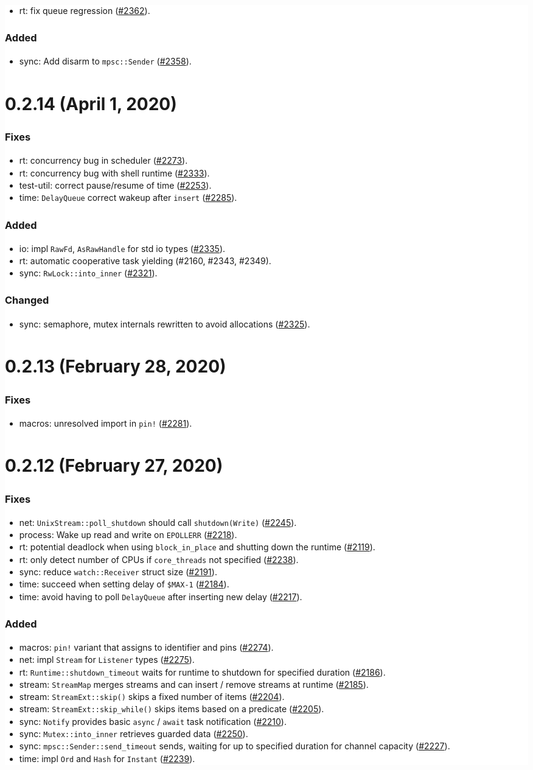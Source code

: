 - rt: fix queue regression ([#2362]).

### Added

- sync: Add disarm to `mpsc::Sender` ([#2358]).

# 0.2.14 (April 1, 2020)

### Fixes
- rt: concurrency bug in scheduler ([#2273]).
- rt: concurrency bug with shell runtime ([#2333]).
- test-util: correct pause/resume of time ([#2253]).
- time: `DelayQueue` correct wakeup after `insert` ([#2285]).

### Added
- io: impl `RawFd`, `AsRawHandle` for std io types ([#2335]).
- rt: automatic cooperative task yielding (#2160, #2343, #2349).
- sync: `RwLock::into_inner` ([#2321]).

### Changed
- sync: semaphore, mutex internals rewritten to avoid allocations ([#2325]).

# 0.2.13 (February 28, 2020)

### Fixes
- macros: unresolved import in `pin!` ([#2281]).

# 0.2.12 (February 27, 2020)

### Fixes
- net: `UnixStream::poll_shutdown` should call `shutdown(Write)` ([#2245]).
- process: Wake up read and write on `EPOLLERR` ([#2218]).
- rt: potential deadlock when using `block_in_place` and shutting down the
  runtime ([#2119]).
- rt: only detect number of CPUs if `core_threads` not specified ([#2238]).
- sync: reduce `watch::Receiver` struct size ([#2191]).
- time: succeed when setting delay of `$MAX-1` ([#2184]).
- time: avoid having to poll `DelayQueue` after inserting new delay ([#2217]).

### Added
- macros: `pin!` variant that assigns to identifier and pins ([#2274]).
- net: impl `Stream` for `Listener` types ([#2275]).
- rt: `Runtime::shutdown_timeout` waits for runtime to shutdown for specified
  duration ([#2186]).
- stream: `StreamMap` merges streams and can insert / remove streams at
  runtime ([#2185]).
- stream: `StreamExt::skip()` skips a fixed number of items ([#2204]).
- stream: `StreamExt::skip_while()` skips items based on a predicate ([#2205]).
- sync: `Notify` provides basic `async` / `await` task notification ([#2210]).
- sync: `Mutex::into_inner` retrieves guarded data ([#2250]).
- sync: `mpsc::Sender::send_timeout` sends, waiting for up to specified duration
  for channel capacity ([#2227]).
- time: impl `Ord` and `Hash` for `Instant` ([#2239]).


[#2375]: https://github.com/tokio-rs/tokio/pull/2375
[#2362]: https://github.com/tokio-rs/tokio/pull/2362
[#2358]: https://github.com/tokio-rs/tokio/pull/2358
[#2354]: https://github.com/tokio-rs/tokio/pull/2354
[#2335]: https://github.com/tokio-rs/tokio/pull/2335
[#2333]: https://github.com/tokio-rs/tokio/pull/2333
[#2325]: https://github.com/tokio-rs/tokio/pull/2325
[#2321]: https://github.com/tokio-rs/tokio/pull/2321
[#2300]: https://github.com/tokio-rs/tokio/pull/2300
[#2285]: https://github.com/tokio-rs/tokio/pull/2285
[#2281]: https://github.com/tokio-rs/tokio/pull/2281
[#2275]: https://github.com/tokio-rs/tokio/pull/2275
[#2274]: https://github.com/tokio-rs/tokio/pull/2274
[#2273]: https://github.com/tokio-rs/tokio/pull/2273
[#2253]: https://github.com/tokio-rs/tokio/pull/2253
[#2250]: https://github.com/tokio-rs/tokio/pull/2250
[#2245]: https://github.com/tokio-rs/tokio/pull/2245
[#2239]: https://github.com/tokio-rs/tokio/pull/2239
[#2238]: https://github.com/tokio-rs/tokio/pull/2238
[#2227]: https://github.com/tokio-rs/tokio/pull/2227
[#2218]: https://github.com/tokio-rs/tokio/pull/2218
[#2217]: https://github.com/tokio-rs/tokio/pull/2217
[#2210]: https://github.com/tokio-rs/tokio/pull/2210
[#2205]: https://github.com/tokio-rs/tokio/pull/2205
[#2204]: https://github.com/tokio-rs/tokio/pull/2204
[#2191]: https://github.com/tokio-rs/tokio/pull/2191
[#2186]: https://github.com/tokio-rs/tokio/pull/2186
[#2185]: https://github.com/tokio-rs/tokio/pull/2185
[#2184]: https://github.com/tokio-rs/tokio/pull/2184
[#2177]: https://github.com/tokio-rs/tokio/pull/2177
[#2169]: https://github.com/tokio-rs/tokio/pull/2169
[#2168]: https://github.com/tokio-rs/tokio/pull/2168
[#2164]: https://github.com/tokio-rs/tokio/pull/2164
[#2163]: https://github.com/tokio-rs/tokio/pull/2163
[#2158]: https://github.com/tokio-rs/tokio/pull/2158
[#2152]: https://github.com/tokio-rs/tokio/pull/2152
[#2151]: https://github.com/tokio-rs/tokio/pull/2151
[#2149]: https://github.com/tokio-rs/tokio/pull/2149
[#2145]: https://github.com/tokio-rs/tokio/pull/2145
[#2139]: https://github.com/tokio-rs/tokio/pull/2139
[#2135]: https://github.com/tokio-rs/tokio/pull/2135
[#2126]: https://github.com/tokio-rs/tokio/pull/2126
[#2125]: https://github.com/tokio-rs/tokio/pull/2125
[#2122]: https://github.com/tokio-rs/tokio/pull/2122
[#2119]: https://github.com/tokio-rs/tokio/pull/2119
[#2118]: https://github.com/tokio-rs/tokio/pull/2118
[#2109]: https://github.com/tokio-rs/tokio/pull/2109
[#2108]: https://github.com/tokio-rs/tokio/pull/2108
[#2094]: https://github.com/tokio-rs/tokio/pull/2094
[#2093]: https://github.com/tokio-rs/tokio/pull/2093
[#2092]: https://github.com/tokio-rs/tokio/pull/2092
[#2091]: https://github.com/tokio-rs/tokio/pull/2091
[#2089]: https://github.com/tokio-rs/tokio/pull/2089
[#2085]: https://github.com/tokio-rs/tokio/pull/2085
[#2079]: https://github.com/tokio-rs/tokio/pull/2079
[#2059]: https://github.com/tokio-rs/tokio/pull/2059
[#2052]: https://github.com/tokio-rs/tokio/pull/2052
[#2051]: https://github.com/tokio-rs/tokio/pull/2051
[#2045]: https://github.com/tokio-rs/tokio/pull/2045
[#2044]: https://github.com/tokio-rs/tokio/pull/2044
[#2040]: https://github.com/tokio-rs/tokio/pull/2040
[#2035]: https://github.com/tokio-rs/tokio/pull/2035
[#2034]: https://github.com/tokio-rs/tokio/pull/2034
[#2030]: https://github.com/tokio-rs/tokio/pull/2030
[#2029]: https://github.com/tokio-rs/tokio/pull/2029
[#2025]: https://github.com/tokio-rs/tokio/pull/2025
[#2022]: https://github.com/tokio-rs/tokio/pull/2022
[#2014]: https://github.com/tokio-rs/tokio/pull/2014
[#2012]: https://github.com/tokio-rs/tokio/pull/2012
[#2011]: https://github.com/tokio-rs/tokio/pull/2011
[#2006]: https://github.com/tokio-rs/tokio/pull/2006
[#2005]: https://github.com/tokio-rs/tokio/pull/2005
[#2001]: https://github.com/tokio-rs/tokio/pull/2001
[#1991]: https://github.com/tokio-rs/tokio/pull/1991
[#1986]: https://github.com/tokio-rs/tokio/pull/1986
[#1978]: https://github.com/tokio-rs/tokio/pull/1978
[#1977]: https://github.com/tokio-rs/tokio/pull/1977
[#1975]: https://github.com/tokio-rs/tokio/pull/1975
[#1973]: https://github.com/tokio-rs/tokio/pull/1973
[#1972]: https://github.com/tokio-rs/tokio/pull/1972
[#1971]: https://github.com/tokio-rs/tokio/pull/1971
[#1962]: https://github.com/tokio-rs/tokio/pull/1962
[#1961]: https://github.com/tokio-rs/tokio/pull/1961
[#1956]: https://github.com/tokio-rs/tokio/pull/1956
[#1949]: https://github.com/tokio-rs/tokio/pull/1949
[#1943]: https://github.com/tokio-rs/tokio/pull/1943
[#1939]: https://github.com/tokio-rs/tokio/pull/1939
[#1924]: https://github.com/tokio-rs/tokio/pull/1924
[#1905]: https://github.com/tokio-rs/tokio/pull/1905
[#1904]: https://github.com/tokio-rs/tokio/pull/1904
[#1898]: https://github.com/tokio-rs/tokio/pull/1898
[#1892]: https://github.com/tokio-rs/tokio/pull/1892
[#1888]: https://github.com/tokio-rs/tokio/pull/1888
[#1882]: https://github.com/tokio-rs/tokio/pull/1882
[#1881]: https://github.com/tokio-rs/tokio/pull/1881
[#1875]: https://github.com/tokio-rs/tokio/pull/1875
[#1874]: https://github.com/tokio-rs/tokio/pull/1874
[#1870]: https://github.com/tokio-rs/tokio/pull/1870
[#1864]: https://github.com/tokio-rs/tokio/pull/1864
[#1863]: https://github.com/tokio-rs/tokio/pull/1863
[#1861]: https://github.com/tokio-rs/tokio/pull/1861
[#1858]: https://github.com/tokio-rs/tokio/pull/1858
[#1856]: https://github.com/tokio-rs/tokio/pull/1856
[#1854]: https://github.com/tokio-rs/tokio/pull/1854
[#1849]: https://github.com/tokio-rs/tokio/pull/1849
[#1843]: https://github.com/tokio-rs/tokio/pull/1843
[#1841]: https://github.com/tokio-rs/tokio/pull/1841
[#1839]: https://github.com/tokio-rs/tokio/pull/1839
[#1834]: https://github.com/tokio-rs/tokio/pull/1834
[#1831]: https://github.com/tokio-rs/tokio/pull/1831
[#1827]: https://github.com/tokio-rs/tokio/pull/1827
[#1826]: https://github.com/tokio-rs/tokio/pull/1826
[#1772]: https://github.com/tokio-rs/tokio/pull/1772
[#1755]: https://github.com/tokio-rs/tokio/pull/1755
[#1733]: https://github.com/tokio-rs/tokio/pull/1733
[#1699]: https://github.com/tokio-rs/tokio/pull/1699
[#1111]: https://github.com/tokio-rs/tokio/pull/1111
[#1055]: https://github.com/tokio-rs/tokio/pull/1055
[#993]:  https://github.com/tokio-rs/tokio/pull/993
[#966]:  https://github.com/tokio-rs/tokio/pull/966
[#964]:  https://github.com/tokio-rs/tokio/pull/964
[#940]:  https://github.com/tokio-rs/tokio/pull/940
[#922]:  https://github.com/tokio-rs/tokio/pull/922
[#896]:  https://github.com/tokio-rs/tokio/pull/896
[#839]:  https://github.com/tokio-rs/tokio/pull/839
[#832]:  https://github.com/tokio-rs/tokio/pull/832
[#808]:  https://github.com/tokio-rs/tokio/pull/808
[#772]:  https://github.com/tokio-rs/tokio/pull/772
[#756]:  https://github.com/tokio-rs/tokio/pull/756
[#749]:  https://github.com/tokio-rs/tokio/pull/749
[#736]:  https://github.com/tokio-rs/tokio/pull/736
[#721]:  https://github.com/tokio-rs/tokio/pull/721
[#708]:  https://github.com/tokio-rs/tokio/pull/708
[#689]:  https://github.com/tokio-rs/tokio/pull/689
[#682]:  https://github.com/tokio-rs/tokio/pull/682
[#676]:  https://github.com/tokio-rs/tokio/pull/676
[#675]:  https://github.com/tokio-rs/tokio/pull/675
[#661]:  https://github.com/tokio-rs/tokio/pull/661
[#660]:  https://github.com/tokio-rs/tokio/pull/660
[#652]:  https://github.com/tokio-rs/tokio/pull/652
[#646]:  https://github.com/tokio-rs/tokio/pull/646
[#645]:  https://github.com/tokio-rs/tokio/pull/645
[#579]:  https://github.com/tokio-rs/tokio/pull/579
[#575]:  https://github.com/tokio-rs/tokio/pull/575
[#573]:  https://github.com/tokio-rs/tokio/pull/573
[#548]:  https://github.com/tokio-rs/tokio/pull/548
[#501]:  https://github.com/tokio-rs/tokio/pull/501
[#477]:  https://github.com/tokio-rs/tokio/pull/477
[#450]:  https://github.com/tokio-rs/tokio/pull/450
[#398]:  https://github.com/tokio-rs/tokio/pull/398
[#391]:  https://github.com/tokio-rs/tokio/pull/391
[#381]:  https://github.com/tokio-rs/tokio/pull/381
[#370]:  https://github.com/tokio-rs/tokio/pull/370
[#340]:  https://github.com/tokio-rs/tokio/pull/340
[#323]:  https://github.com/tokio-rs/tokio/pull/323
[#313]:  https://github.com/tokio-rs/tokio/pull/313
[#308]:  https://github.com/tokio-rs/tokio/pull/308
[#266]:  https://github.com/tokio-rs/tokio/pull/266
[#234]:  https://github.com/tokio-rs/tokio/pull/234
[#232]:  https://github.com/tokio-rs/tokio/pull/232
[#224]:  https://github.com/tokio-rs/tokio/pull/224
[#218]:  https://github.com/tokio-rs/tokio/pull/218
[#214]:  https://github.com/tokio-rs/tokio/pull/214
[#212]:  https://github.com/tokio-rs/tokio/pull/212
[#175]:  https://github.com/tokio-rs/tokio/pull/175
[#169]:  https://github.com/tokio-rs/tokio/pull/169
[#166]:  https://github.com/tokio-rs/tokio/pull/166
[#160]:  https://github.com/tokio-rs/tokio/pull/160
[#142]:  https://github.com/tokio-rs/tokio/pull/142
[#141]:  https://github.com/tokio-rs/tokio/pull/141